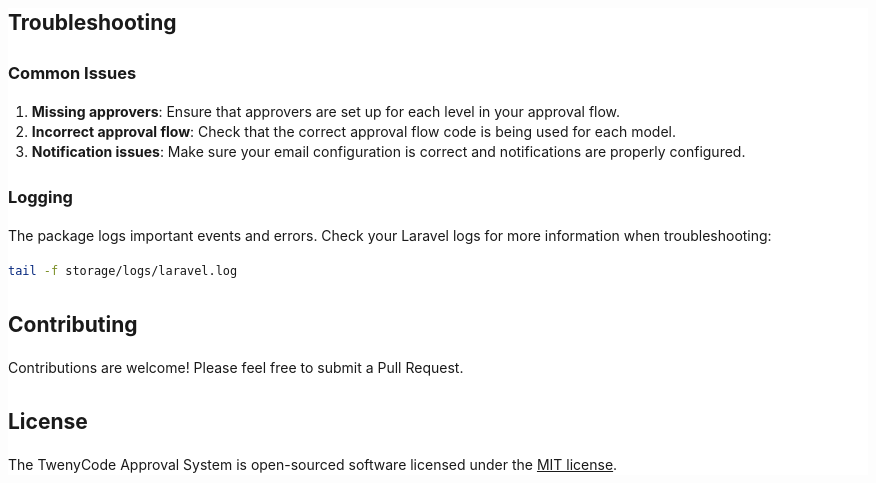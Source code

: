 ## Troubleshooting

### Common Issues

1. **Missing approvers**: Ensure that approvers are set up for each level in your approval flow.
2. **Incorrect approval flow**: Check that the correct approval flow code is being used for each model.
3. **Notification issues**: Make sure your email configuration is correct and notifications are properly configured.

### Logging

The package logs important events and errors. Check your Laravel logs for more information when troubleshooting:

```bash
tail -f storage/logs/laravel.log
```

## Contributing

Contributions are welcome! Please feel free to submit a Pull Request.

## License

The TwenyCode Approval System is open-sourced software licensed under the [MIT license](LICENSE.md).
